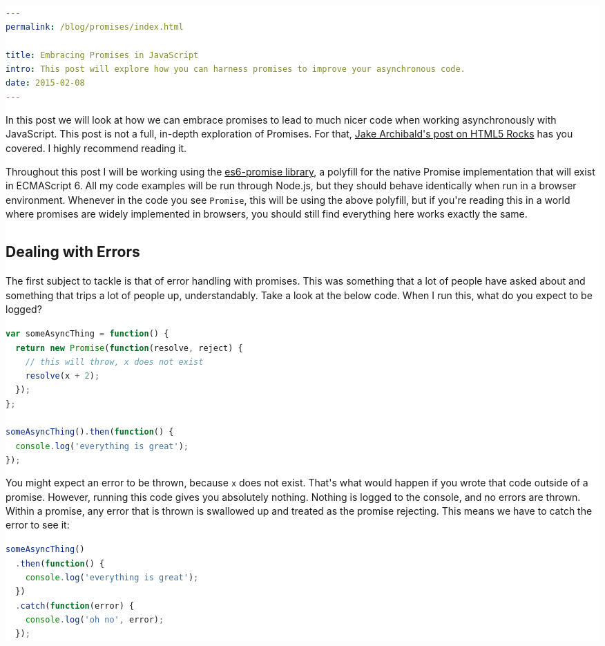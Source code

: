 ```yaml
---
permalink: /blog/promises/index.html

title: Embracing Promises in JavaScript
intro: This post will explore how you can harness promises to improve your asynchronous code.
date: 2015-02-08
---
```


In this post we will look at how we can embrace promises to lead to much nicer code when working asynchronously with JavaScript. This post is not a full, in-depth exploration of Promises. For that, [Jake Archibald's post on HTML5 Rocks](http://www.html5rocks.com/en/tutorials/es6/promises/) has you covered. I highly recommend reading it.

Throughout this post I will be working using the [es6-promise library](https://github.com/jakearchibald/es6-promise), a polyfill for the native Promise implementation that will exist in ECMAScript 6. All my code examples will be run through Node.js, but they should behave identically when run in a browser environment. Whenever in the code you see `Promise`, this will be using the above polyfill, but if you're reading this in a world where promises are widely implemented in browsers, you should still find everything here works exactly the same.

## Dealing with Errors

The first subject to tackle is that of error handling with promises. This was something that a lot of people have asked about and something that trips a lot of people up, understandably. Take a look at the below code. When I run this, what do you expect to be logged?

```js
var someAsyncThing = function() {
  return new Promise(function(resolve, reject) {
    // this will throw, x does not exist
    resolve(x + 2);
  });
};

someAsyncThing().then(function() {
  console.log('everything is great');
});
```

You might expect an error to be thrown, because `x` does not exist. That's what would happen if you wrote that code outside of a promise. However, running this code gives you absolutely nothing. Nothing is logged to the console, and no errors are thrown. Within a promise, any error that is thrown is swallowed up and treated as the promise rejecting. This means we have to catch the error to see it:

```js
someAsyncThing()
  .then(function() {
    console.log('everything is great');
  })
  .catch(function(error) {
    console.log('oh no', error);
  });
```
